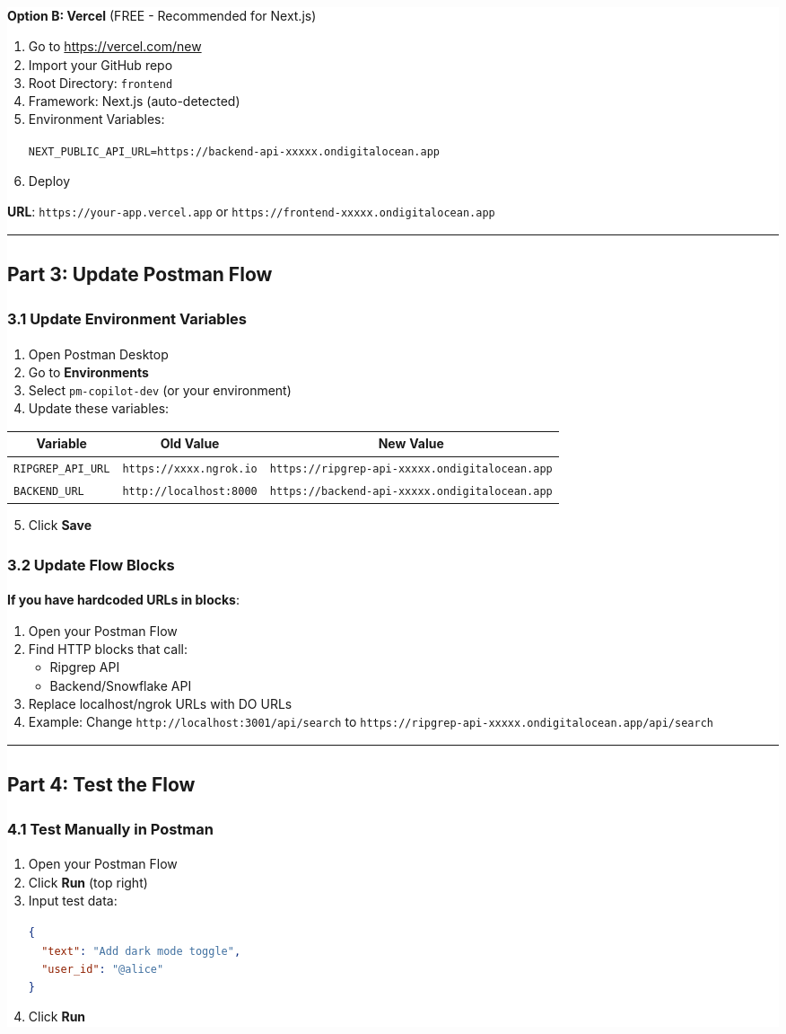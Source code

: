 **Option B: Vercel** (FREE - Recommended for Next.js)

1. Go to https://vercel.com/new
2. Import your GitHub repo
3. Root Directory: `frontend`
4. Framework: Next.js (auto-detected)
5. Environment Variables:
   ```
   NEXT_PUBLIC_API_URL=https://backend-api-xxxxx.ondigitalocean.app
   ```
6. Deploy

**URL**: `https://your-app.vercel.app` or `https://frontend-xxxxx.ondigitalocean.app`

---

## Part 3: Update Postman Flow

### 3.1 Update Environment Variables

1. Open Postman Desktop
2. Go to **Environments**
3. Select `pm-copilot-dev` (or your environment)
4. Update these variables:

| Variable | Old Value | New Value |
|----------|-----------|-----------|
| `RIPGREP_API_URL` | `https://xxxx.ngrok.io` | `https://ripgrep-api-xxxxx.ondigitalocean.app` |
| `BACKEND_URL` | `http://localhost:8000` | `https://backend-api-xxxxx.ondigitalocean.app` |

5. Click **Save**

### 3.2 Update Flow Blocks

**If you have hardcoded URLs in blocks**:

1. Open your Postman Flow
2. Find HTTP blocks that call:
   - Ripgrep API
   - Backend/Snowflake API
3. Replace localhost/ngrok URLs with DO URLs
4. Example: Change `http://localhost:3001/api/search` to `https://ripgrep-api-xxxxx.ondigitalocean.app/api/search`

---

## Part 4: Test the Flow

### 4.1 Test Manually in Postman

1. Open your Postman Flow
2. Click **Run** (top right)
3. Input test data:
   ```json
   {
     "text": "Add dark mode toggle",
     "user_id": "@alice"
   }
   ```
4. Click **Run**
